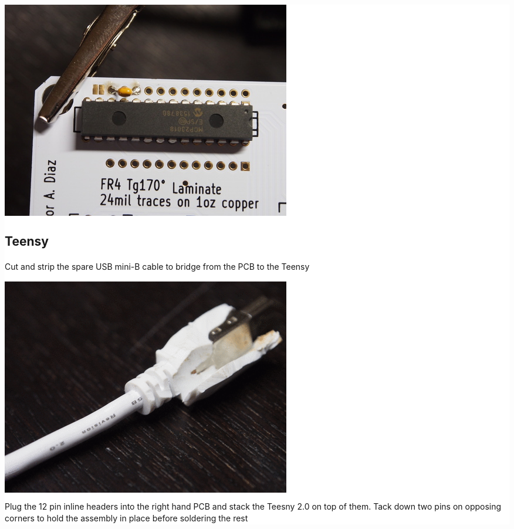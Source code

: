 [<img src="/images/ergodox/assembly_mcu_cap_small.jpg" style="width: 480px;" align="center"/>](/images/ergodox/assembly_mcu_cap.jpg)

## Teensy

Cut and strip the spare USB mini-B cable to bridge from the PCB to the Teensy

[<img src="/images/ergodox/assembly_usb_cut_alt.gif" style="width: 480px;" align="center"/>](/images/ergodox/assembly_usb_cut_alt.gif)

Plug the 12 pin inline headers into the right hand PCB and stack the Teesny 2.0 on top of them. Tack down two pins on opposing corners to hold the assembly in place before soldering the rest
